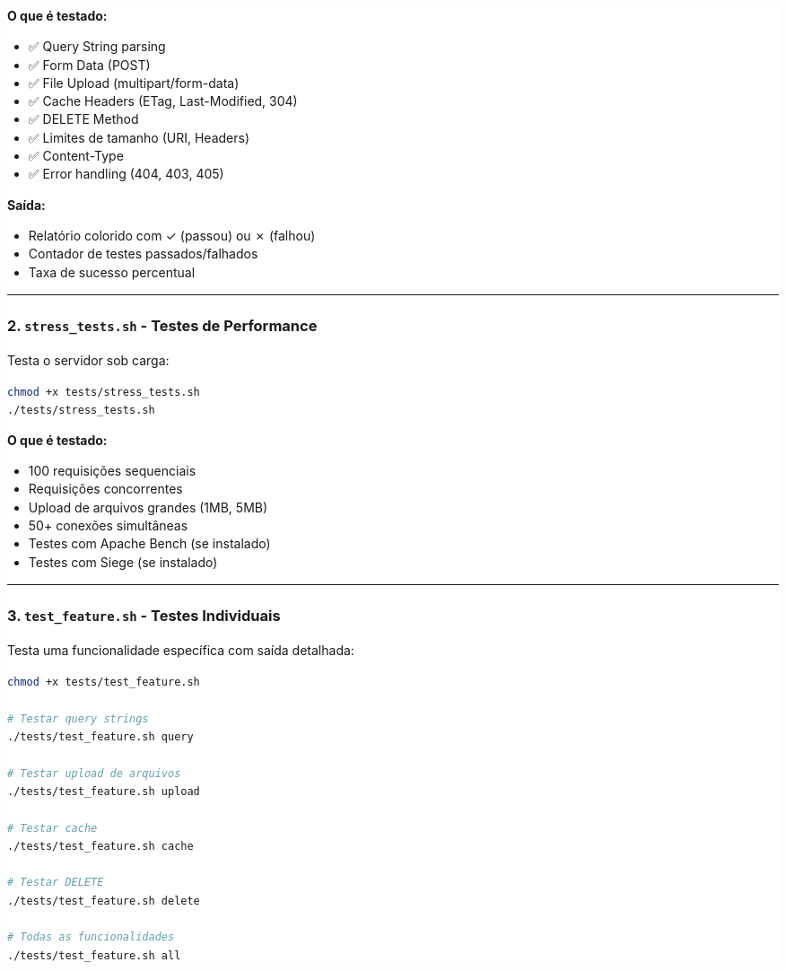 **O que é testado:**
- ✅ Query String parsing
- ✅ Form Data (POST)
- ✅ File Upload (multipart/form-data)
- ✅ Cache Headers (ETag, Last-Modified, 304)
- ✅ DELETE Method
- ✅ Limites de tamanho (URI, Headers)
- ✅ Content-Type
- ✅ Error handling (404, 403, 405)

**Saída:**
- Relatório colorido com ✓ (passou) ou ✗ (falhou)
- Contador de testes passados/falhados
- Taxa de sucesso percentual

---

### 2. `stress_tests.sh` - Testes de Performance

Testa o servidor sob carga:

```bash
chmod +x tests/stress_tests.sh
./tests/stress_tests.sh
```

**O que é testado:**
- 100 requisições sequenciais
- Requisições concorrentes
- Upload de arquivos grandes (1MB, 5MB)
- 50+ conexões simultâneas
- Testes com Apache Bench (se instalado)
- Testes com Siege (se instalado)

---

### 3. `test_feature.sh` - Testes Individuais

Testa uma funcionalidade específica com saída detalhada:

```bash
chmod +x tests/test_feature.sh

# Testar query strings
./tests/test_feature.sh query

# Testar upload de arquivos
./tests/test_feature.sh upload

# Testar cache
./tests/test_feature.sh cache

# Testar DELETE
./tests/test_feature.sh delete

# Todas as funcionalidades
./tests/test_feature.sh all
```
